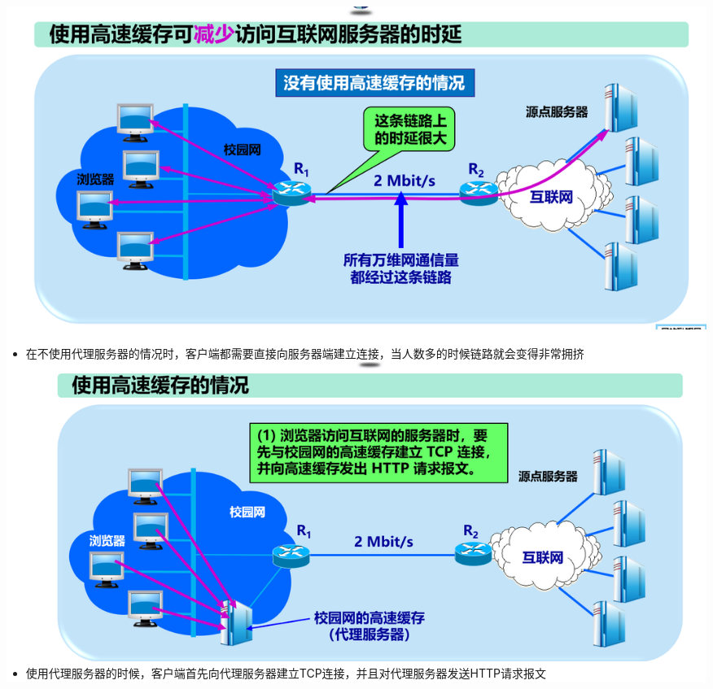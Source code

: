![非代理](./pictures/代理1.PNG)
- 在不使用代理服务器的情况时，客户端都需要直接向服务器端建立连接，当人数多的时候链路就会变得非常拥挤
![代理](./pictures/代理2.PNG)
- 使用代理服务器的时候，客户端首先向代理服务器建立TCP连接，并且对代理服务器发送HTTP请求报文